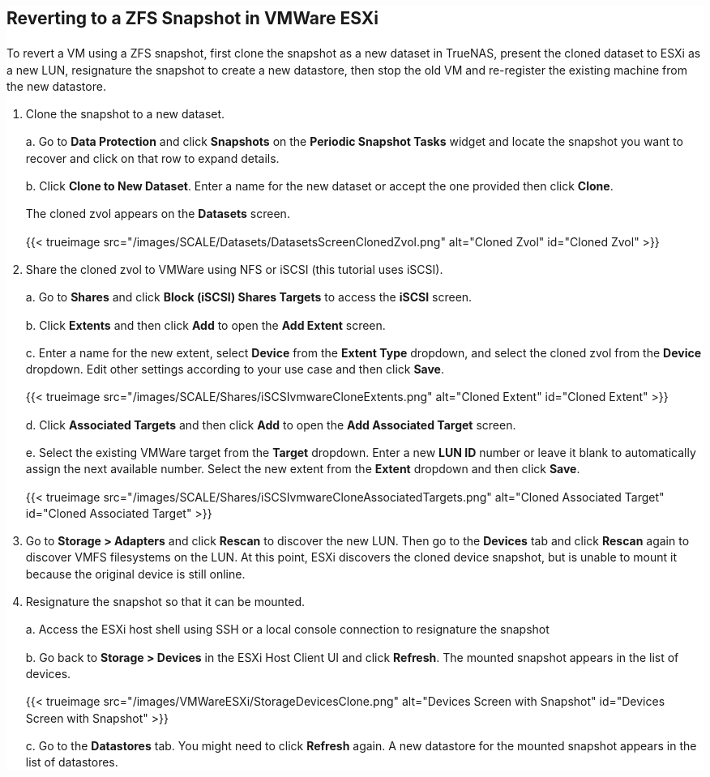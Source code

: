## Reverting to a ZFS Snapshot in VMWare ESXi

To revert a VM using a ZFS snapshot, first clone the snapshot as a new dataset in TrueNAS, present the cloned dataset to ESXi as a new LUN, resignature the snapshot to create a new datastore, then stop the old VM and re-register the existing machine from the new datastore.

1. Clone the snapshot to a new dataset.

    a. Go to **Data Protection** and click **Snapshots** on the **Periodic Snapshot Tasks** widget and locate the snapshot you want to recover and click on that row to expand details.

    b. Click **Clone to New Dataset**.
    Enter a name for the new dataset or accept the one provided then click **Clone**.

      The cloned zvol appears on the **Datasets** screen.

    {{< trueimage src="/images/SCALE/Datasets/DatasetsScreenClonedZvol.png" alt="Cloned Zvol" id="Cloned Zvol" >}}

2. Share the cloned zvol to VMWare using NFS or iSCSI (this tutorial uses iSCSI).

    a. Go to **Shares** and click **Block (iSCSI) Shares Targets** to access the **iSCSI** screen.

    b. Click **Extents** and then click **Add** to open the **Add Extent** screen.

    c. Enter a name for the new extent, select **Device** from the **Extent Type** dropdown, and select the cloned zvol from the **Device** dropdown.
      Edit other settings according to your use case and then click **Save**.

      {{< trueimage src="/images/SCALE/Shares/iSCSIvmwareCloneExtents.png" alt="Cloned Extent" id="Cloned Extent" >}}

    d. Click **Associated Targets** and then click **Add** to open the **Add Associated Target** screen.

    e. Select the existing VMWare target from the **Target** dropdown.
        Enter a new **LUN ID** number or leave it blank to automatically assign the next available number.
        Select the new extent from the **Extent** dropdown and then click **Save**.

      {{< trueimage src="/images/SCALE/Shares/iSCSIvmwareCloneAssociatedTargets.png" alt="Cloned Associated Target" id="Cloned Associated Target" >}}

3. Go to **Storage > Adapters** and click **Rescan** to discover the new LUN.
   Then go to the **Devices** tab and click **Rescan** again to discover VMFS filesystems on the LUN.
   At this point, ESXi discovers the cloned device snapshot, but is unable to mount it because the original device is still online.

4. Resignature the snapshot so that it can be mounted.

    a. Access the ESXi host shell using SSH or a local console connection to resignature the snapshot

    b. Go back to **Storage > Devices** in the ESXi Host Client UI and click **Refresh**.
    The mounted snapshot appears in the list of devices.

      {{< trueimage src="/images/VMWareESXi/StorageDevicesClone.png" alt="Devices Screen with Snapshot" id="Devices Screen with Snapshot" >}}

    c. Go to the **Datastores** tab.
    You might need to click **Refresh** again.
    A new datastore for the mounted snapshot appears in the list of datastores.
